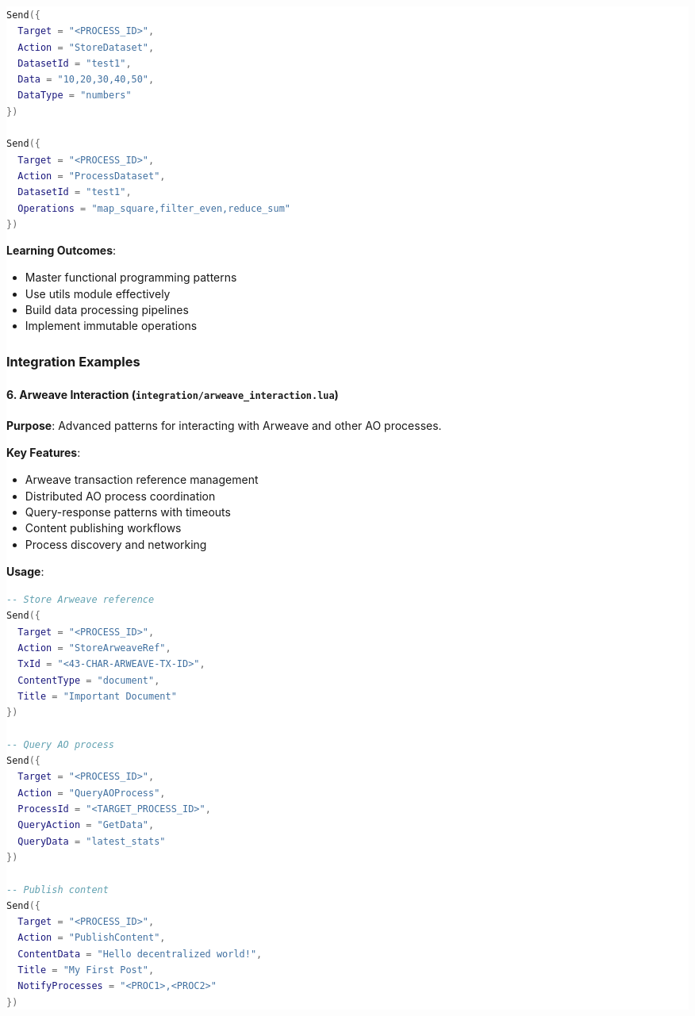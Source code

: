```lua
Send({
  Target = "<PROCESS_ID>",
  Action = "StoreDataset", 
  DatasetId = "test1",
  Data = "10,20,30,40,50",
  DataType = "numbers"
})

Send({
  Target = "<PROCESS_ID>",
  Action = "ProcessDataset",
  DatasetId = "test1", 
  Operations = "map_square,filter_even,reduce_sum"
})
```

**Learning Outcomes**:
- Master functional programming patterns
- Use utils module effectively
- Build data processing pipelines
- Implement immutable operations

### Integration Examples

#### 6. Arweave Interaction (`integration/arweave_interaction.lua`)

**Purpose**: Advanced patterns for interacting with Arweave and other AO processes.

**Key Features**:
- Arweave transaction reference management
- Distributed AO process coordination
- Query-response patterns with timeouts
- Content publishing workflows
- Process discovery and networking

**Usage**:
```lua
-- Store Arweave reference
Send({
  Target = "<PROCESS_ID>",
  Action = "StoreArweaveRef",
  TxId = "<43-CHAR-ARWEAVE-TX-ID>",
  ContentType = "document",
  Title = "Important Document"
})

-- Query AO process
Send({
  Target = "<PROCESS_ID>",
  Action = "QueryAOProcess",
  ProcessId = "<TARGET_PROCESS_ID>",
  QueryAction = "GetData",
  QueryData = "latest_stats"
})

-- Publish content
Send({
  Target = "<PROCESS_ID>",
  Action = "PublishContent",
  ContentData = "Hello decentralized world!",
  Title = "My First Post",
  NotifyProcesses = "<PROC1>,<PROC2>"
})
```